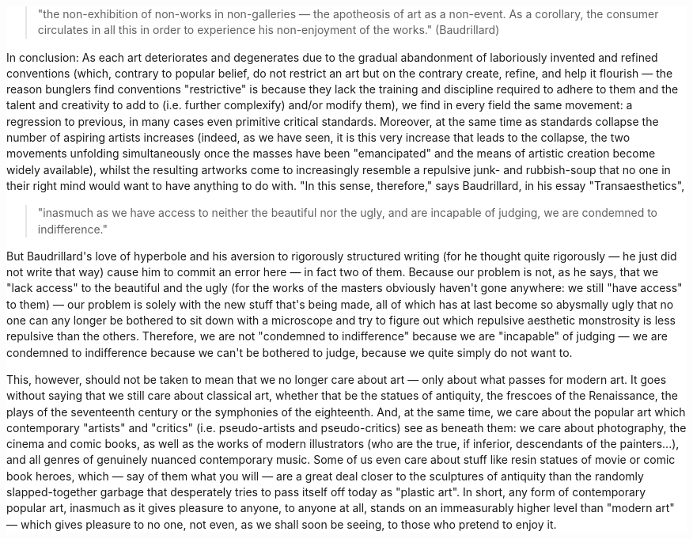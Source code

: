 > "the non-exhibition of non-works in non-galleries — the apotheosis of art as a non-event. As a corollary, the consumer circulates in all this in order to experience his non-enjoyment of the works." (Baudrillard) 

In conclusion: As each art deteriorates and degenerates due to the gradual abandonment of laboriously invented and refined conventions (which, contrary to popular belief, do not restrict an art but on the contrary create, refine, and help it flourish — the reason bunglers find conventions "restrictive" is because they lack the training and discipline required to adhere to them and the talent and creativity to add to (i.e. further complexify) and/or modify them), we find in every field the same movement: a regression to previous, in many cases even primitive critical standards. Moreover, at the same time as standards collapse the number of aspiring artists increases (indeed, as we have seen, it is this very increase that leads to the collapse, the two movements unfolding simultaneously once the masses have been "emancipated" and the means of artistic creation become widely available), whilst the resulting artworks come to increasingly resemble a repulsive junk- and rubbish-soup that no one in their right mind would want to have anything to do with. "In this sense, therefore," says Baudrillard, in his essay "Transaesthetics",

> "inasmuch as we have access to neither the beautiful nor the ugly, and are incapable of judging, we are condemned to indifference." 

But Baudrillard's love of hyperbole and his aversion to rigorously structured writing (for he thought quite rigorously — he just did not write that way) cause him to commit an error here — in fact two of them. Because our problem is not, as he says, that we "lack access" to the beautiful and the ugly (for the works of the masters obviously haven't gone anywhere: we still "have access" to them) — our problem is solely with the new stuff that's being made, all of which has at last become so abysmally ugly that no one can any longer be bothered to sit down with a microscope and try to figure out which repulsive aesthetic monstrosity is less repulsive than the others. Therefore, we are not "condemned to indifference" because we are "incapable" of judging — we are condemned to indifference because we can't be bothered to judge, because we quite simply do not want to.

This, however, should not be taken to mean that we no longer care about art — only about what passes for modern art. It goes without saying that we still care about classical art, whether that be the statues of antiquity, the frescoes of the Renaissance, the plays of the seventeenth century or the symphonies of the eighteenth. And, at the same time, we care about the popular art which contemporary "artists" and "critics" (i.e. pseudo-artists and pseudo-critics) see as beneath them: we care about photography, the cinema and comic books, as well as the works of modern illustrators (who are the true, if inferior, descendants of the painters...), and all genres of genuinely nuanced contemporary music. Some of us even care about stuff like resin statues of movie or comic book heroes, which — say of them what you will — are a great deal closer to the sculptures of antiquity than the randomly slapped-together garbage that desperately tries to pass itself off today as "plastic art". In short, any form of contemporary popular art, inasmuch as it gives pleasure to anyone, to anyone at all, stands on an immeasurably higher level than "modern art" — which gives pleasure to no one, not even, as we shall soon be seeing, to those who pretend to enjoy it.
